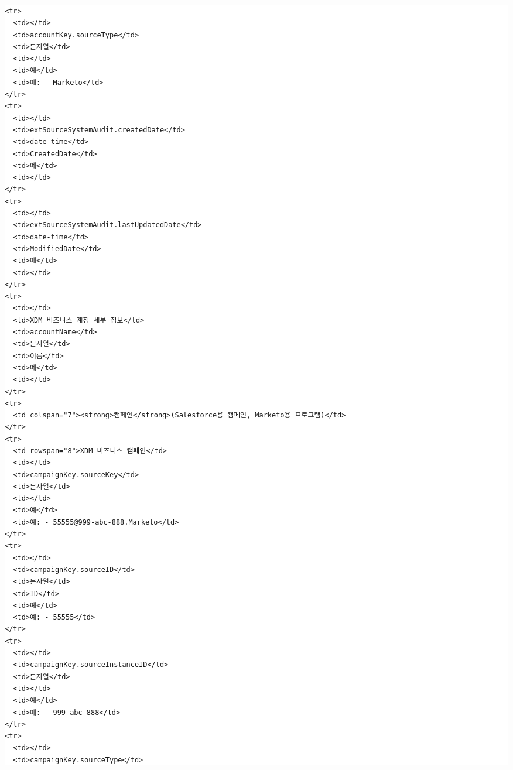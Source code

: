     <tr>
      <td></td>
      <td>accountKey.sourceType</td>
      <td>문자열</td>
      <td></td>
      <td>예</td>
      <td>예: - Marketo</td>
    </tr>
    <tr>
      <td></td>
      <td>extSourceSystemAudit.createdDate</td>
      <td>date-time</td>
      <td>CreatedDate</td>
      <td>예</td>
      <td></td>
    </tr>
    <tr>
      <td></td>
      <td>extSourceSystemAudit.lastUpdatedDate</td>
      <td>date-time</td>
      <td>ModifiedDate</td>
      <td>예</td>
      <td></td>
    </tr>
    <tr>
      <td></td>
      <td>XDM 비즈니스 계정 세부 정보</td>
      <td>accountName</td>
      <td>문자열</td>
      <td>이름</td>
      <td>예</td>
      <td></td>
    </tr>
    <tr>
      <td colspan="7"><strong>캠페인</strong>(Salesforce용 캠페인, Marketo용 프로그램)</td>
    </tr>
    <tr>
      <td rowspan="8">XDM 비즈니스 캠페인</td>
      <td></td>
      <td>campaignKey.sourceKey</td>
      <td>문자열</td>
      <td></td>
      <td>예</td>
      <td>예: - 55555@999-abc-888.Marketo</td>
    </tr>
    <tr>
      <td></td>
      <td>campaignKey.sourceID</td>
      <td>문자열</td>
      <td>ID</td>
      <td>예</td>
      <td>예: - 55555</td>
    </tr>
    <tr>
      <td></td>
      <td>campaignKey.sourceInstanceID</td>
      <td>문자열</td>
      <td></td>
      <td>예</td>
      <td>예: - 999-abc-888</td>
    </tr>
    <tr>
      <td></td>
      <td>campaignKey.sourceType</td>